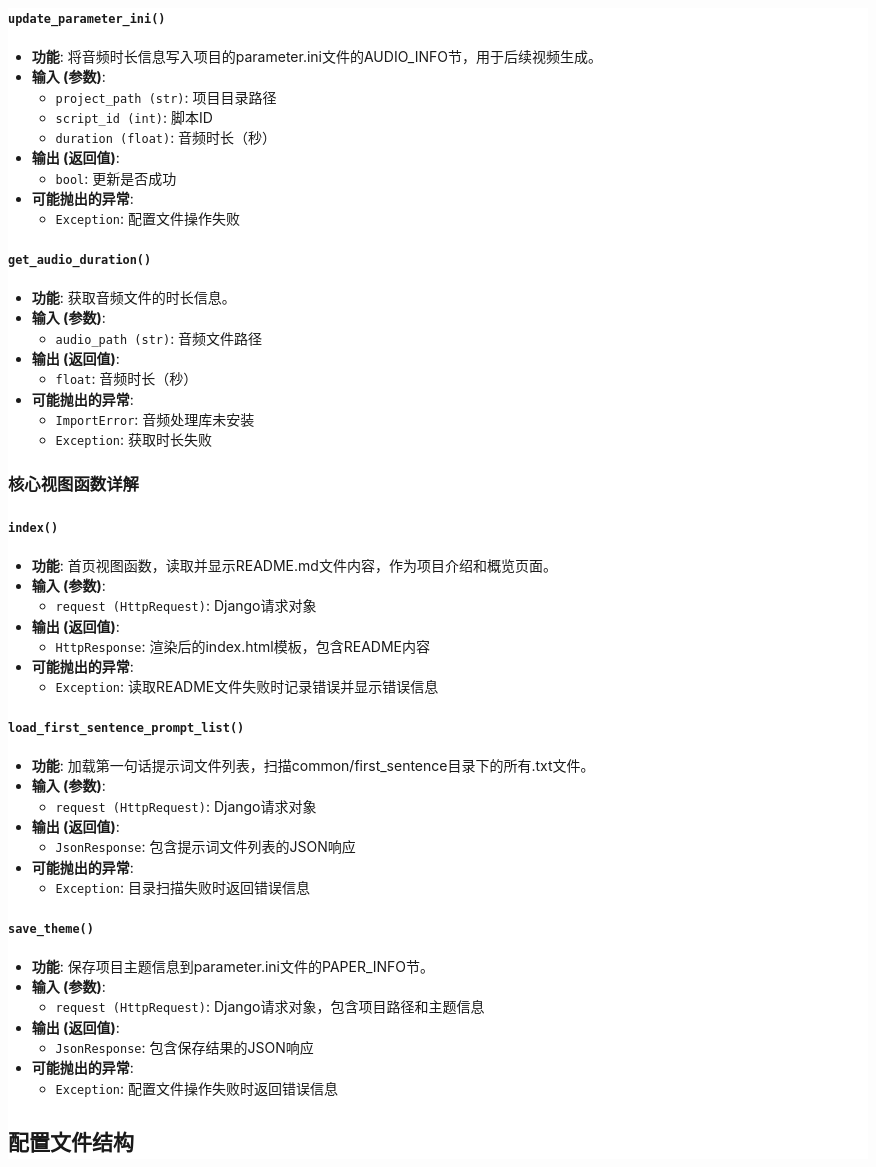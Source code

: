 #### `update_parameter_ini()`
- **功能**: 将音频时长信息写入项目的parameter.ini文件的AUDIO_INFO节，用于后续视频生成。
- **输入 (参数)**:
  - `project_path (str)`: 项目目录路径
  - `script_id (int)`: 脚本ID
  - `duration (float)`: 音频时长（秒）
- **输出 (返回值)**:
  - `bool`: 更新是否成功
- **可能抛出的异常**:
  - `Exception`: 配置文件操作失败

#### `get_audio_duration()`
- **功能**: 获取音频文件的时长信息。
- **输入 (参数)**:
  - `audio_path (str)`: 音频文件路径
- **输出 (返回值)**:
  - `float`: 音频时长（秒）
- **可能抛出的异常**:
  - `ImportError`: 音频处理库未安装
  - `Exception`: 获取时长失败

### 核心视图函数详解

#### `index()`
- **功能**: 首页视图函数，读取并显示README.md文件内容，作为项目介绍和概览页面。
- **输入 (参数)**:
  - `request (HttpRequest)`: Django请求对象
- **输出 (返回值)**:
  - `HttpResponse`: 渲染后的index.html模板，包含README内容
- **可能抛出的异常**:
  - `Exception`: 读取README文件失败时记录错误并显示错误信息

#### `load_first_sentence_prompt_list()`
- **功能**: 加载第一句话提示词文件列表，扫描common/first_sentence目录下的所有.txt文件。
- **输入 (参数)**:
  - `request (HttpRequest)`: Django请求对象
- **输出 (返回值)**:
  - `JsonResponse`: 包含提示词文件列表的JSON响应
- **可能抛出的异常**:
  - `Exception`: 目录扫描失败时返回错误信息

#### `save_theme()`
- **功能**: 保存项目主题信息到parameter.ini文件的PAPER_INFO节。
- **输入 (参数)**:
  - `request (HttpRequest)`: Django请求对象，包含项目路径和主题信息
- **输出 (返回值)**:
  - `JsonResponse`: 包含保存结果的JSON响应
- **可能抛出的异常**:
  - `Exception`: 配置文件操作失败时返回错误信息

## 配置文件结构
